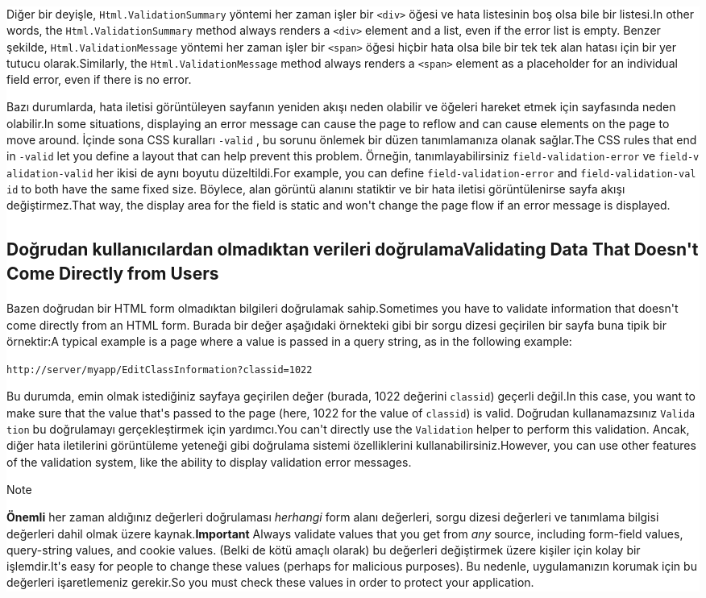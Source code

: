 <span data-ttu-id="10ca6-204">Diğer bir deyişle, `Html.ValidationSummary` yöntemi her zaman işler bir `<div>` öğesi ve hata listesinin boş olsa bile bir listesi.</span><span class="sxs-lookup"><span data-stu-id="10ca6-204">In other words, the `Html.ValidationSummary` method always renders a `<div>` element and a list, even if the error list is empty.</span></span> <span data-ttu-id="10ca6-205">Benzer şekilde, `Html.ValidationMessage` yöntemi her zaman işler bir `<span>` öğesi hiçbir hata olsa bile bir tek tek alan hatası için bir yer tutucu olarak.</span><span class="sxs-lookup"><span data-stu-id="10ca6-205">Similarly, the `Html.ValidationMessage` method always renders a `<span>` element as a placeholder for an individual field error, even if there is no error.</span></span>

<span data-ttu-id="10ca6-206">Bazı durumlarda, hata iletisi görüntüleyen sayfanın yeniden akışı neden olabilir ve öğeleri hareket etmek için sayfasında neden olabilir.</span><span class="sxs-lookup"><span data-stu-id="10ca6-206">In some situations, displaying an error message can cause the page to reflow and can cause elements on the page to move around.</span></span> <span data-ttu-id="10ca6-207">İçinde sona CSS kuralları `-valid` , bu sorunu önlemek bir düzen tanımlamanıza olanak sağlar.</span><span class="sxs-lookup"><span data-stu-id="10ca6-207">The CSS rules that end in `-valid` let you define a layout that can help prevent this problem.</span></span> <span data-ttu-id="10ca6-208">Örneğin, tanımlayabilirsiniz `field-validation-error` ve `field-validation-valid` her ikisi de aynı boyutu düzeltildi.</span><span class="sxs-lookup"><span data-stu-id="10ca6-208">For example, you can define `field-validation-error` and `field-validation-valid` to both have the same fixed size.</span></span> <span data-ttu-id="10ca6-209">Böylece, alan görüntü alanını statiktir ve bir hata iletisi görüntülenirse sayfa akışı değiştirmez.</span><span class="sxs-lookup"><span data-stu-id="10ca6-209">That way, the display area for the field is static and won't change the page flow if an error message is displayed.</span></span>

<a id="Validating_Data_That_Doesnt_Come_Directly_from_Users"></a>
## <a name="validating-data-that-doesnt-come-directly-from-users"></a><span data-ttu-id="10ca6-210">Doğrudan kullanıcılardan olmadıktan verileri doğrulama</span><span class="sxs-lookup"><span data-stu-id="10ca6-210">Validating Data That Doesn't Come Directly from Users</span></span>

<span data-ttu-id="10ca6-211">Bazen doğrudan bir HTML form olmadıktan bilgileri doğrulamak sahip.</span><span class="sxs-lookup"><span data-stu-id="10ca6-211">Sometimes you have to validate information that doesn't come directly from an HTML form.</span></span> <span data-ttu-id="10ca6-212">Burada bir değer aşağıdaki örnekteki gibi bir sorgu dizesi geçirilen bir sayfa buna tipik bir örnektir:</span><span class="sxs-lookup"><span data-stu-id="10ca6-212">A typical example is a page where a value is passed in a query string, as in the following example:</span></span>

`http://server/myapp/EditClassInformation?classid=1022`

<span data-ttu-id="10ca6-213">Bu durumda, emin olmak istediğiniz sayfaya geçirilen değer (burada, 1022 değerini `classid`) geçerli değil.</span><span class="sxs-lookup"><span data-stu-id="10ca6-213">In this case, you want to make sure that the value that's passed to the page (here, 1022 for the value of `classid`) is valid.</span></span> <span data-ttu-id="10ca6-214">Doğrudan kullanamazsınız `Validation` bu doğrulamayı gerçekleştirmek için yardımcı.</span><span class="sxs-lookup"><span data-stu-id="10ca6-214">You can't directly use the `Validation` helper to perform this validation.</span></span> <span data-ttu-id="10ca6-215">Ancak, diğer hata iletilerini görüntüleme yeteneği gibi doğrulama sistemi özelliklerini kullanabilirsiniz.</span><span class="sxs-lookup"><span data-stu-id="10ca6-215">However, you can use other features of the validation system, like the ability to display validation error messages.</span></span>

> [!NOTE] 
> 
> <span data-ttu-id="10ca6-216">**Önemli** her zaman aldığınız değerleri doğrulaması *herhangi* form alanı değerleri, sorgu dizesi değerleri ve tanımlama bilgisi değerleri dahil olmak üzere kaynak.</span><span class="sxs-lookup"><span data-stu-id="10ca6-216">**Important** Always validate values that you get from *any* source, including form-field values, query-string values, and cookie values.</span></span> <span data-ttu-id="10ca6-217">(Belki de kötü amaçlı olarak) bu değerleri değiştirmek üzere kişiler için kolay bir işlemdir.</span><span class="sxs-lookup"><span data-stu-id="10ca6-217">It's easy for people to change these values (perhaps for malicious purposes).</span></span> <span data-ttu-id="10ca6-218">Bu nedenle, uygulamanızın korumak için bu değerleri işaretlemeniz gerekir.</span><span class="sxs-lookup"><span data-stu-id="10ca6-218">So you must check these values in order to protect your application.</span></span>
